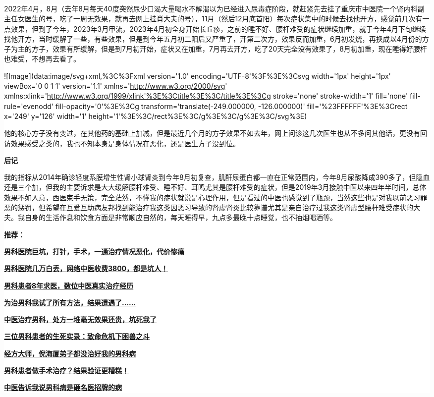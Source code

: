   

2022年4月，8月（去年8月每天40度突然尿少口渴大量喝水不解渴以为已经进入尿毒症阶段，就赶紧先去挂了重庆市中医院一个肾内科副主任女医生的号，吃了一周无效果，就再去网上挂肖大夫的号），11月（然后12月底首阳）每次症状集中的时候去找他开方，感觉前几次有一点效果，但到了今年，2023年3月甲流，2023年4月初全身开始长丘疹，之前的睡不好、腰杆难受的症状继续加重，就于今年4月下旬继续找他开方，当时缓解了一些，有些效果，但是到今年五月初二阳后又严重了，开第二次方，效果反而加重，6月初发烧，再换成以4月份的方子为主的方子，效果有所缓解，但是到7月初开始，症状又在加重，7月再去开方，吃了20天完全没有效果了，8月初加重，现在睡得好腰杆也难受，不想再去看了。

![Image](data:image/svg+xml,%3C%3Fxml version='1.0' encoding='UTF-8'%3F%3E%3Csvg width='1px' height='1px' viewBox='0 0 1 1' version='1.1' xmlns='http://www.w3.org/2000/svg' xmlns:xlink='http://www.w3.org/1999/xlink'%3E%3Ctitle%3E%3C/title%3E%3Cg stroke='none' stroke-width='1' fill='none' fill-rule='evenodd' fill-opacity='0'%3E%3Cg transform='translate(-249.000000, -126.000000)' fill='%23FFFFFF'%3E%3Crect x='249' y='126' width='1' height='1'%3E%3C/rect%3E%3C/g%3E%3C/g%3E%3C/svg%3E)

  

他的核心方子没有变过，在其他药的基础上加减，但是最近几个月的方子效果不如去年，网上问诊这几次医生也从不多问其他话，更没有回访效果感受之类的，我也不知本身是身体情况在恶化，还是医生方子没到位。

  

**后记**

  

我的指标从2014年确诊轻度系膜增生性肾小球肾炎到今年8月初复查，肌酐尿蛋白都一直在正常范围内，今年8月尿酸降成390多了，但隐血还是三个加，但我的主要诉求是大大缓解腰杆难受、睡不好、耳鸣尤其是腰杆难受的症状，但是2019年3月接触中医以来四年半时间，总体效果不如人意，西医束手无策，完全茫然，不懂我的症状就说是心理作用，但是看过的中医也感觉到了瓶颈，当然这些也是对我以前恶习罪恶的惩罚，但希望在互爱互助病友邦找到能治疗我这类因恶习导致的肾虚肾炎比较靠谱尤其是亲自治疗过我这类肾虚型腰杆难受症状的大夫。我自身的生活作息和饮食方面是非常顺应自然的，每天睡得早，九点多最晚十点睡觉，也不抽烟喝酒等。  

**推荐：**

[**男科医院巨坑，打针，手术，一通治疗情况恶化，代价惨痛**](http://mp.weixin.qq.com/s?__biz=MzAwMTQ3ODY5MA==&mid=2654963932&idx=1&sn=d906b7911c6490c7b4dab5d055eb34b2&chksm=81123191b665b88777172ce41639624ff625d5ee285e3dcf9a6199d4d3f956b1dd1fa4c6718f&scene=21#wechat_redirect)

[**男科医院几万白丢，网络中医收费3800，都是坑人！**](http://mp.weixin.qq.com/s?__biz=MzAwMTQ3ODY5MA==&mid=2654963699&idx=1&sn=3c4fe21723ad6cd592f8752bc62bf7a5&chksm=81123ebeb665b7a86996bacb1ee64b1ab1372fb02b482b5f32c14be1d65368db22c340f72e0f&scene=21#wechat_redirect)  

[**男科患者8年求医，数位中医真实治疗经历**](http://mp.weixin.qq.com/s?__biz=MzAwMTQ3ODY5MA==&mid=2654963425&idx=1&sn=d377008b794a75dc54b15030dc037b72&chksm=81123facb665b6baba0271704b0442c6c6cfce8bcb740493a0fa40a0749b66cee0cd324c0b5f&scene=21#wechat_redirect)  

[**为治男科我试了所有方法，结果遭遇了……**](http://mp.weixin.qq.com/s?__biz=MzAwMTQ3ODY5MA==&mid=2654962883&idx=1&sn=0fb5fa808b951140660b21e239a36fd4&chksm=81123d8eb665b498f94f64fee4cb4070271c46ce4857e3aef93c1a48cf487a5eadeaeeb350e9&scene=21#wechat_redirect)  

[**中医治疗男科，处方一堆毫无效果还贵，坑死我了**](http://mp.weixin.qq.com/s?__biz=MzAwMTQ3ODY5MA==&mid=2654962863&idx=1&sn=4aea71faa5f6c5a48c8eaf0047403d81&chksm=81123de2b665b4f47afc2e1add50188e21764a71e99f654f7b532c65c916f5a241b9b35281ce&scene=21#wechat_redirect)  

[**三位男科患者的生死实录：致命危机下困兽之斗**](http://mp.weixin.qq.com/s?__biz=MzAwMTQ3ODY5MA==&mid=2654962803&idx=1&sn=cf20c293e21491ceeb6438ea4a9f76a3&chksm=81123d3eb665b428a3f67a529becd0759f585d2af4f452a6d8ced6ef3851157f9c943acdc170&scene=21#wechat_redirect)  

[**经方大师，倪海厦弟子都没治好我的男科病**](http://mp.weixin.qq.com/s?__biz=MzAwMTQ3ODY5MA==&mid=2654962746&idx=1&sn=6d1b40dffa9db43ecc6e0757fd9f5d13&chksm=81123d77b665b4616beb6ef252ddc03c16feb7fd25dbdf564e17bdd1bce0a22f89f55cf3f31f&scene=21#wechat_redirect)  

[**男科患者做手术治疗？结果验证更糟糕！**](http://mp.weixin.qq.com/s?__biz=MzAwMTQ3ODY5MA==&mid=2654962736&idx=1&sn=03e86ad19e2d91de28ce95978b00df3e&chksm=81123d7db665b46bebb9fd6e3fbe933fe7e797a8e8002ae217aa9bf13480a72af8be401c92d9&scene=21#wechat_redirect)  

[**中医告诉我说男科病是砸名医招牌的病**](http://mp.weixin.qq.com/s?__biz=MzAwMTQ3ODY5MA==&mid=2654962724&idx=1&sn=ec7e0ab7b59b65bca35b47d2d90355f2&chksm=81123d69b665b47f818f22ccb6fd411593ab513ba692bc6260ab7291290395d8aaeda4fcd9a3&scene=21#wechat_redirect)  
